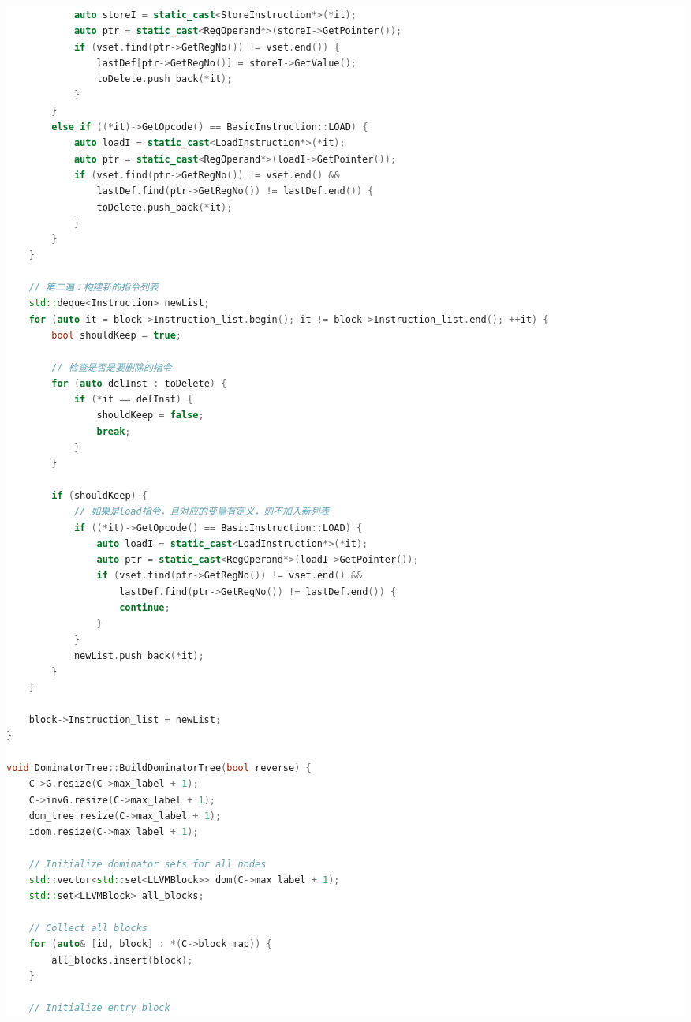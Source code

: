 ```cpp
            auto storeI = static_cast<StoreInstruction*>(*it);
            auto ptr = static_cast<RegOperand*>(storeI->GetPointer());
            if (vset.find(ptr->GetRegNo()) != vset.end()) {
                lastDef[ptr->GetRegNo()] = storeI->GetValue();
                toDelete.push_back(*it);
            }
        }
        else if ((*it)->GetOpcode() == BasicInstruction::LOAD) {
            auto loadI = static_cast<LoadInstruction*>(*it);
            auto ptr = static_cast<RegOperand*>(loadI->GetPointer());
            if (vset.find(ptr->GetRegNo()) != vset.end() && 
                lastDef.find(ptr->GetRegNo()) != lastDef.end()) {
                toDelete.push_back(*it);
            }
        }
    }
    
    // 第二遍：构建新的指令列表
    std::deque<Instruction> newList;
    for (auto it = block->Instruction_list.begin(); it != block->Instruction_list.end(); ++it) {
        bool shouldKeep = true;
        
        // 检查是否是要删除的指令
        for (auto delInst : toDelete) {
            if (*it == delInst) {
                shouldKeep = false;
                break;
            }
        }
        
        if (shouldKeep) {
            // 如果是load指令，且对应的变量有定义，则不加入新列表
            if ((*it)->GetOpcode() == BasicInstruction::LOAD) {
                auto loadI = static_cast<LoadInstruction*>(*it);
                auto ptr = static_cast<RegOperand*>(loadI->GetPointer());
                if (vset.find(ptr->GetRegNo()) != vset.end() && 
                    lastDef.find(ptr->GetRegNo()) != lastDef.end()) {
                    continue;
                }
            }
            newList.push_back(*it);
        }
    }
    
    block->Instruction_list = newList;
}

void DominatorTree::BuildDominatorTree(bool reverse) {
    C->G.resize(C->max_label + 1);
    C->invG.resize(C->max_label + 1);
    dom_tree.resize(C->max_label + 1);
    idom.resize(C->max_label + 1);

    // Initialize dominator sets for all nodes
    std::vector<std::set<LLVMBlock>> dom(C->max_label + 1);
    std::set<LLVMBlock> all_blocks;
    
    // Collect all blocks
    for (auto& [id, block] : *(C->block_map)) {
        all_blocks.insert(block);
    }

    // Initialize entry block
```